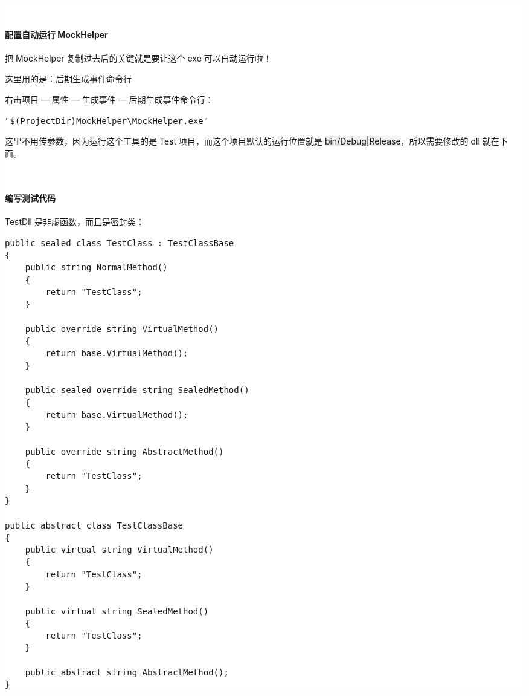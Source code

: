 &nbsp;

#### <span id="_MockHelper">配置自动运行 MockHelper</span>

把 MockHelper 复制过去后的关键就是要让这个 exe 可以自动运行啦！

这里用的是：后期生成事件命令行

右击项目 — 属性 — 生成事件 — 后期生成事件命令行：

<pre class="toolbar:2 lang:default decode:true">"$(ProjectDir)MockHelper\MockHelper.exe"</pre>

这里不用传参数，因为运行这个工具的是 Test 项目，而这个项目默认的运行位置就是 <span style="background-color: #eeeeee;">bin/Debug|Release</span>，所以需要修改的 dll 就在下面。

&nbsp;

#### <span id="i-6">编写测试代码</span>

TestDll 是非虚函数，而且是密封类：

<pre class="lang:c# decode:true">public sealed class TestClass : TestClassBase
{
    public string NormalMethod()
    {
        return "TestClass";
    }

    public override string VirtualMethod()
    {
        return base.VirtualMethod();
    }

    public sealed override string SealedMethod()
    {
        return base.VirtualMethod();
    }

    public override string AbstractMethod()
    {
        return "TestClass";
    }
}

public abstract class TestClassBase
{
    public virtual string VirtualMethod()
    {
        return "TestClass";
    }

    public virtual string SealedMethod()
    {
        return "TestClass";
    }

    public abstract string AbstractMethod();
}</pre>
